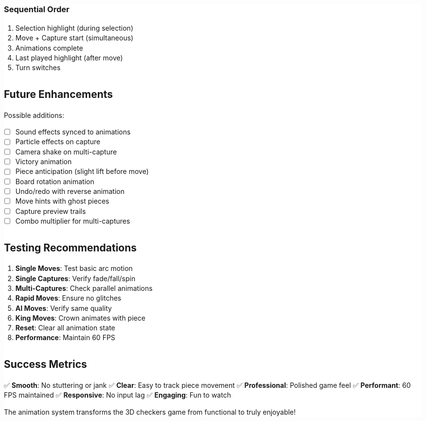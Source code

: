 ### Sequential Order
1. Selection highlight (during selection)
2. Move + Capture start (simultaneous)
3. Animations complete
4. Last played highlight (after move)
5. Turn switches

## Future Enhancements

Possible additions:
- [ ] Sound effects synced to animations
- [ ] Particle effects on capture
- [ ] Camera shake on multi-capture
- [ ] Victory animation
- [ ] Piece anticipation (slight lift before move)
- [ ] Board rotation animation
- [ ] Undo/redo with reverse animation
- [ ] Move hints with ghost pieces
- [ ] Capture preview trails
- [ ] Combo multiplier for multi-captures

## Testing Recommendations

1. **Single Moves**: Test basic arc motion
2. **Single Captures**: Verify fade/fall/spin
3. **Multi-Captures**: Check parallel animations
4. **Rapid Moves**: Ensure no glitches
5. **AI Moves**: Verify same quality
6. **King Moves**: Crown animates with piece
7. **Reset**: Clear all animation state
8. **Performance**: Maintain 60 FPS

## Success Metrics

✅ **Smooth**: No stuttering or jank
✅ **Clear**: Easy to track piece movement
✅ **Professional**: Polished game feel
✅ **Performant**: 60 FPS maintained
✅ **Responsive**: No input lag
✅ **Engaging**: Fun to watch

The animation system transforms the 3D checkers game from functional to truly enjoyable!
